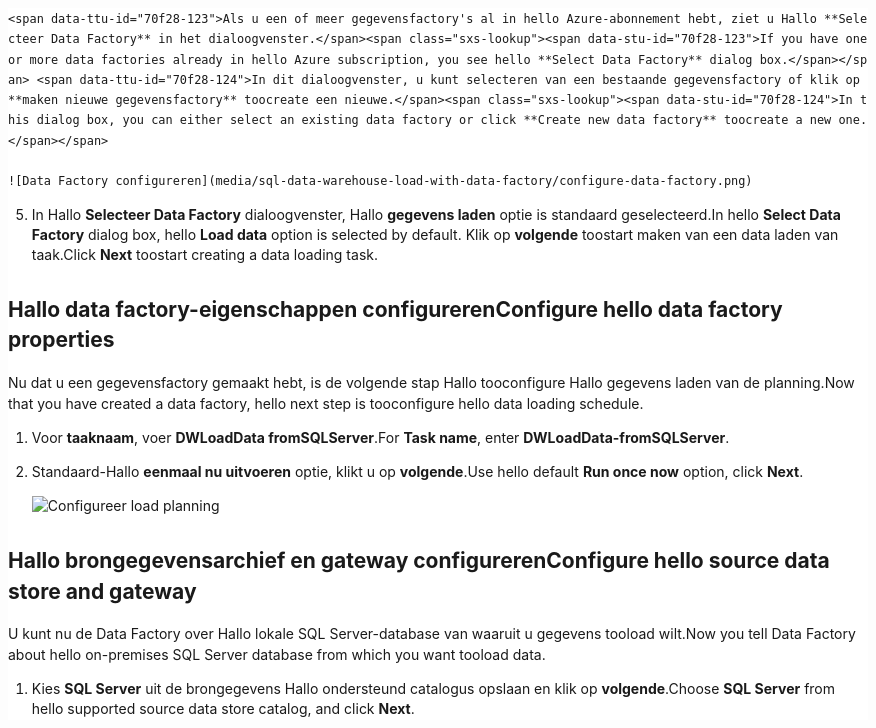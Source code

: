     <span data-ttu-id="70f28-123">Als u een of meer gegevensfactory's al in hello Azure-abonnement hebt, ziet u Hallo **Selecteer Data Factory** in het dialoogvenster.</span><span class="sxs-lookup"><span data-stu-id="70f28-123">If you have one or more data factories already in hello Azure subscription, you see hello **Select Data Factory** dialog box.</span></span> <span data-ttu-id="70f28-124">In dit dialoogvenster, u kunt selecteren van een bestaande gegevensfactory of klik op **maken nieuwe gegevensfactory** toocreate een nieuwe.</span><span class="sxs-lookup"><span data-stu-id="70f28-124">In this dialog box, you can either select an existing data factory or click **Create new data factory** toocreate a new one.</span></span>

    ![Data Factory configureren](media/sql-data-warehouse-load-with-data-factory/configure-data-factory.png)

5. <span data-ttu-id="70f28-126">In Hallo **Selecteer Data Factory** dialoogvenster, Hallo **gegevens laden** optie is standaard geselecteerd.</span><span class="sxs-lookup"><span data-stu-id="70f28-126">In hello **Select Data Factory** dialog box, hello **Load data** option is selected by default.</span></span> <span data-ttu-id="70f28-127">Klik op **volgende** toostart maken van een data laden van taak.</span><span class="sxs-lookup"><span data-stu-id="70f28-127">Click **Next** toostart creating a data loading task.</span></span>

## <a name="configure-hello-data-factory-properties"></a><span data-ttu-id="70f28-128">Hallo data factory-eigenschappen configureren</span><span class="sxs-lookup"><span data-stu-id="70f28-128">Configure hello data factory properties</span></span>
<span data-ttu-id="70f28-129">Nu dat u een gegevensfactory gemaakt hebt, is de volgende stap Hallo tooconfigure Hallo gegevens laden van de planning.</span><span class="sxs-lookup"><span data-stu-id="70f28-129">Now that you have created a data factory, hello next step is tooconfigure hello data loading schedule.</span></span>

1. <span data-ttu-id="70f28-130">Voor **taaknaam**, voer **DWLoadData fromSQLServer**.</span><span class="sxs-lookup"><span data-stu-id="70f28-130">For **Task name**, enter **DWLoadData-fromSQLServer**.</span></span>
2. <span data-ttu-id="70f28-131">Standaard-Hallo **eenmaal nu uitvoeren** optie, klikt u op **volgende**.</span><span class="sxs-lookup"><span data-stu-id="70f28-131">Use hello default **Run once now** option, click **Next**.</span></span>

    ![Configureer load planning](media/sql-data-warehouse-load-with-data-factory/configure-load-schedule.png)

## <a name="configure-hello-source-data-store-and-gateway"></a><span data-ttu-id="70f28-133">Hallo brongegevensarchief en gateway configureren</span><span class="sxs-lookup"><span data-stu-id="70f28-133">Configure hello source data store and gateway</span></span>
<span data-ttu-id="70f28-134">U kunt nu de Data Factory over Hallo lokale SQL Server-database van waaruit u gegevens tooload wilt.</span><span class="sxs-lookup"><span data-stu-id="70f28-134">Now you tell Data Factory about hello on-premises SQL Server database from which you want tooload data.</span></span>

1. <span data-ttu-id="70f28-135">Kies **SQL Server** uit de brongegevens Hallo ondersteund catalogus opslaan en klik op **volgende**.</span><span class="sxs-lookup"><span data-stu-id="70f28-135">Choose **SQL Server** from hello supported source data store catalog, and click **Next**.</span></span>
